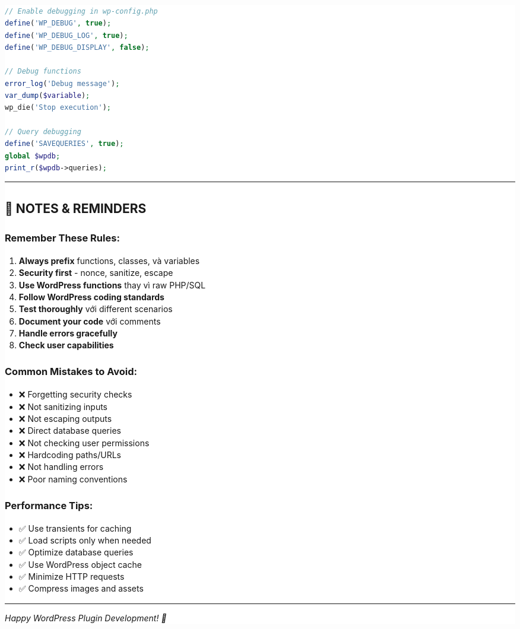 ```php
// Enable debugging in wp-config.php
define('WP_DEBUG', true);
define('WP_DEBUG_LOG', true);
define('WP_DEBUG_DISPLAY', false);

// Debug functions
error_log('Debug message');
var_dump($variable);
wp_die('Stop execution');

// Query debugging
define('SAVEQUERIES', true);
global $wpdb;
print_r($wpdb->queries);
```

---

## 📝 NOTES & REMINDERS

### Remember These Rules:

1. **Always prefix** functions, classes, và variables
2. **Security first** - nonce, sanitize, escape
3. **Use WordPress functions** thay vì raw PHP/SQL
4. **Follow WordPress coding standards**
5. **Test thoroughly** với different scenarios
6. **Document your code** với comments
7. **Handle errors gracefully**
8. **Check user capabilities**

### Common Mistakes to Avoid:

- ❌ Forgetting security checks
- ❌ Not sanitizing inputs
- ❌ Not escaping outputs
- ❌ Direct database queries
- ❌ Not checking user permissions
- ❌ Hardcoding paths/URLs
- ❌ Not handling errors
- ❌ Poor naming conventions

### Performance Tips:

- ✅ Use transients for caching
- ✅ Load scripts only when needed
- ✅ Optimize database queries
- ✅ Use WordPress object cache
- ✅ Minimize HTTP requests
- ✅ Compress images and assets

---

_Happy WordPress Plugin Development! 🚀_
